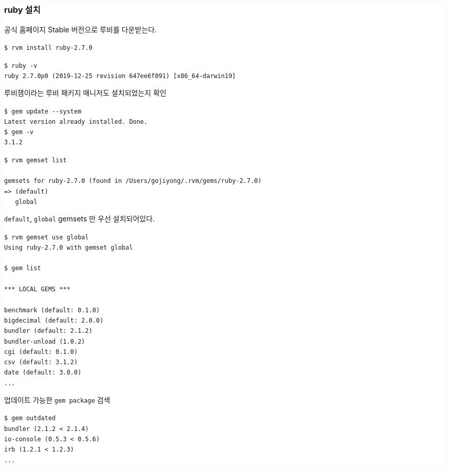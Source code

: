 ### ruby 설치  

공식 홈페이지 Stable 버전으로 루비를 다운받는다.  

```
$ rvm install ruby-2.7.0
```

```
$ ruby -v
ruby 2.7.0p0 (2019-12-25 revision 647ee6f091) [x86_64-darwin19]
```

루비잼이라는 루비 패키지 매니저도 설치되었는지 확인  

```
$ gem update --system
Latest version already installed. Done.
$ gem -v
3.1.2
```

```
$ rvm gemset list

gemsets for ruby-2.7.0 (found in /Users/gojiyong/.rvm/gems/ruby-2.7.0)
=> (default)
   global
```

`default`, `global` gemsets 만 우선 설치되어있다.  

```
$ rvm gemset use global
Using ruby-2.7.0 with gemset global

$ gem list

*** LOCAL GEMS ***

benchmark (default: 0.1.0)
bigdecimal (default: 2.0.0)
bundler (default: 2.1.2)
bundler-unload (1.0.2)
cgi (default: 0.1.0)
csv (default: 3.1.2)
date (default: 3.0.0)
...
```

업데이트 가능한 `gem package` 검색 

```
$ gem outdated
bundler (2.1.2 < 2.1.4)
io-console (0.5.3 < 0.5.6)
irb (1.2.1 < 1.2.3)
...
```
